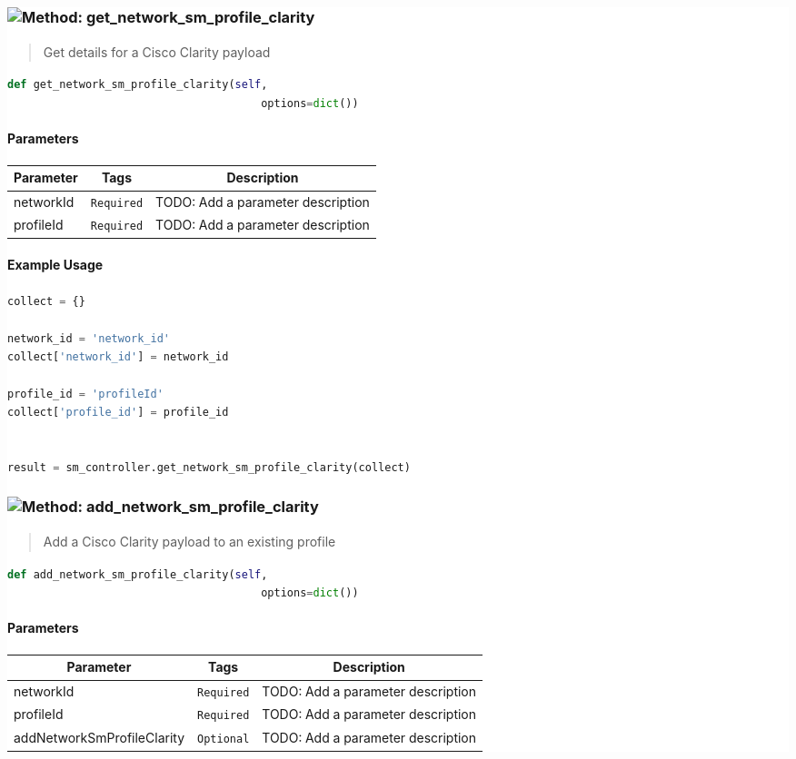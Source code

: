 
### <a name="get_network_sm_profile_clarity"></a>![Method: ](https://apidocs.io/img/method.png ".SMController.get_network_sm_profile_clarity") get_network_sm_profile_clarity

> Get details for a Cisco Clarity payload

```python
def get_network_sm_profile_clarity(self,
                                       options=dict())
```

#### Parameters

| Parameter | Tags | Description |
|-----------|------|-------------|
| networkId |  ``` Required ```  | TODO: Add a parameter description |
| profileId |  ``` Required ```  | TODO: Add a parameter description |



#### Example Usage

```python
collect = {}

network_id = 'network_id'
collect['network_id'] = network_id

profile_id = 'profileId'
collect['profile_id'] = profile_id


result = sm_controller.get_network_sm_profile_clarity(collect)

```


### <a name="add_network_sm_profile_clarity"></a>![Method: ](https://apidocs.io/img/method.png ".SMController.add_network_sm_profile_clarity") add_network_sm_profile_clarity

> Add a Cisco Clarity payload to an existing profile

```python
def add_network_sm_profile_clarity(self,
                                       options=dict())
```

#### Parameters

| Parameter | Tags | Description |
|-----------|------|-------------|
| networkId |  ``` Required ```  | TODO: Add a parameter description |
| profileId |  ``` Required ```  | TODO: Add a parameter description |
| addNetworkSmProfileClarity |  ``` Optional ```  | TODO: Add a parameter description |
